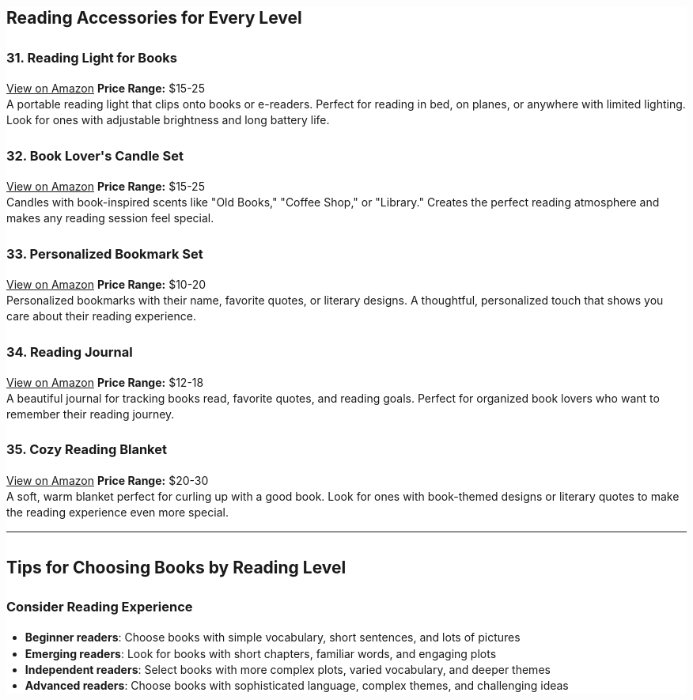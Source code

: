 
## Reading Accessories for Every Level

### 31. Reading Light for Books
<a href="https://www.amazon.com/s?k=reading+light+book&tag=bright-gift-20" class="amazon-link" target="_blank" rel="noopener">View on Amazon</a>
**Price Range:** $15-25  
A portable reading light that clips onto books or e-readers. Perfect for reading in bed, on planes, or anywhere with limited lighting. Look for ones with adjustable brightness and long battery life.

### 32. Book Lover's Candle Set
<a href="https://www.amazon.com/s?k=book+lover+candle+set&tag=bright-gift-20" class="amazon-link" target="_blank" rel="noopener">View on Amazon</a>
**Price Range:** $15-25  
Candles with book-inspired scents like "Old Books," "Coffee Shop," or "Library." Creates the perfect reading atmosphere and makes any reading session feel special.

### 33. Personalized Bookmark Set
<a href="https://www.amazon.com/s?k=personalized+bookmark+set&tag=bright-gift-20" class="amazon-link" target="_blank" rel="noopener">View on Amazon</a>
**Price Range:** $10-20  
Personalized bookmarks with their name, favorite quotes, or literary designs. A thoughtful, personalized touch that shows you care about their reading experience.

### 34. Reading Journal
<a href="https://www.amazon.com/s?k=reading+journal+book+tracker&tag=bright-gift-20" class="amazon-link" target="_blank" rel="noopener">View on Amazon</a>
**Price Range:** $12-18  
A beautiful journal for tracking books read, favorite quotes, and reading goals. Perfect for organized book lovers who want to remember their reading journey.

### 35. Cozy Reading Blanket
<a href="https://www.amazon.com/s?k=reading+blanket+cozy&tag=bright-gift-20" class="amazon-link" target="_blank" rel="noopener">View on Amazon</a>
**Price Range:** $20-30  
A soft, warm blanket perfect for curling up with a good book. Look for ones with book-themed designs or literary quotes to make the reading experience even more special.

---

## Tips for Choosing Books by Reading Level

### Consider Reading Experience
- **Beginner readers**: Choose books with simple vocabulary, short sentences, and lots of pictures
- **Emerging readers**: Look for books with short chapters, familiar words, and engaging plots
- **Independent readers**: Select books with more complex plots, varied vocabulary, and deeper themes
- **Advanced readers**: Choose books with sophisticated language, complex themes, and challenging ideas
